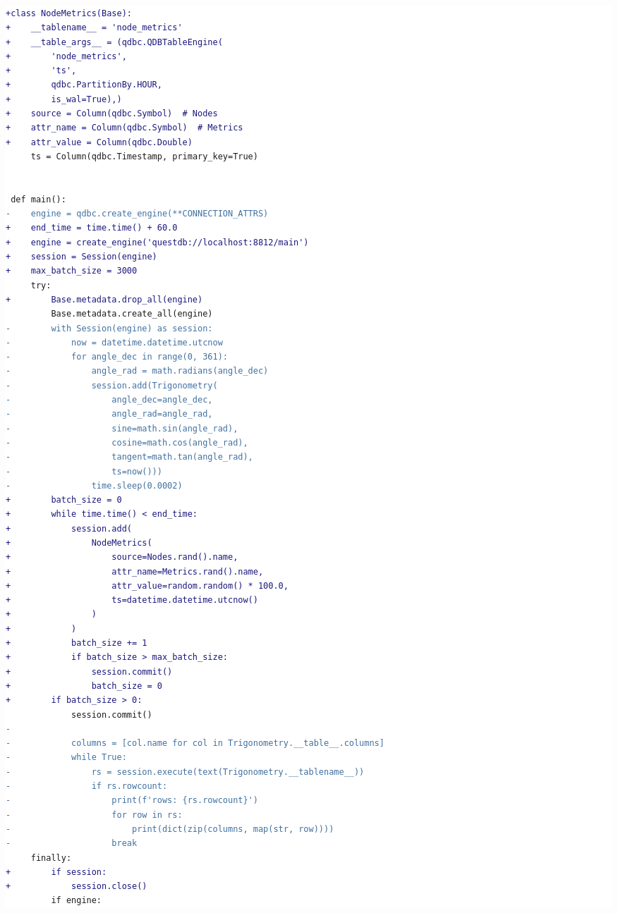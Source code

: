 ```diff
+class NodeMetrics(Base):
+    __tablename__ = 'node_metrics'
+    __table_args__ = (qdbc.QDBTableEngine(
+        'node_metrics',
+        'ts',
+        qdbc.PartitionBy.HOUR,
+        is_wal=True),)
+    source = Column(qdbc.Symbol)  # Nodes
+    attr_name = Column(qdbc.Symbol)  # Metrics
+    attr_value = Column(qdbc.Double)
     ts = Column(qdbc.Timestamp, primary_key=True)
 
 
 def main():
-    engine = qdbc.create_engine(**CONNECTION_ATTRS)
+    end_time = time.time() + 60.0
+    engine = create_engine('questdb://localhost:8812/main')
+    session = Session(engine)
+    max_batch_size = 3000
     try:
+        Base.metadata.drop_all(engine)
         Base.metadata.create_all(engine)
-        with Session(engine) as session:
-            now = datetime.datetime.utcnow
-            for angle_dec in range(0, 361):
-                angle_rad = math.radians(angle_dec)
-                session.add(Trigonometry(
-                    angle_dec=angle_dec,
-                    angle_rad=angle_rad,
-                    sine=math.sin(angle_rad),
-                    cosine=math.cos(angle_rad),
-                    tangent=math.tan(angle_rad),
-                    ts=now()))
-                time.sleep(0.0002)
+        batch_size = 0
+        while time.time() < end_time:
+            session.add(
+                NodeMetrics(
+                    source=Nodes.rand().name,
+                    attr_name=Metrics.rand().name,
+                    attr_value=random.random() * 100.0,
+                    ts=datetime.datetime.utcnow()
+                )
+            )
+            batch_size += 1
+            if batch_size > max_batch_size:
+                session.commit()
+                batch_size = 0
+        if batch_size > 0:
             session.commit()
-
-            columns = [col.name for col in Trigonometry.__table__.columns]
-            while True:
-                rs = session.execute(text(Trigonometry.__tablename__))
-                if rs.rowcount:
-                    print(f'rows: {rs.rowcount}')
-                    for row in rs:
-                        print(dict(zip(columns, map(str, row))))
-                    break
     finally:
+        if session:
+            session.close()
         if engine:
```